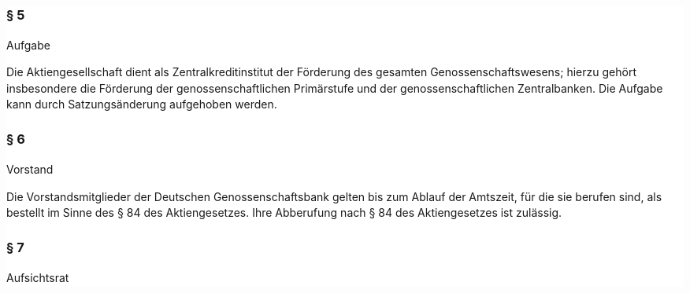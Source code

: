 <span id="BJNR210200998BJNE000500311.html"></span>

### § 5  
Aufgabe

<div>

<div class="jnhtml">

<div>

<div class="jurAbsatz">

Die Aktiengesellschaft dient als Zentralkreditinstitut der Förderung des
gesamten Genossenschaftswesens; hierzu gehört insbesondere die Förderung
der genossenschaftlichen Primärstufe und der genossenschaftlichen
Zentralbanken. Die Aufgabe kann durch Satzungsänderung aufgehoben
werden.

</div>

</div>

</div>

</div>

<span id="BJNR210200998BJNE000600311.html"></span>

### § 6  
Vorstand

<div>

<div class="jnhtml">

<div>

<div class="jurAbsatz">

Die Vorstandsmitglieder der Deutschen Genossenschaftsbank gelten bis zum
Ablauf der Amtszeit, für die sie berufen sind, als bestellt im Sinne des
§ 84 des Aktiengesetzes. Ihre Abberufung nach § 84 des Aktiengesetzes
ist zulässig.

</div>

</div>

</div>

</div>

<span id="BJNR210200998BJNE000700311.html"></span>

### § 7  
Aufsichtsrat

<div>
